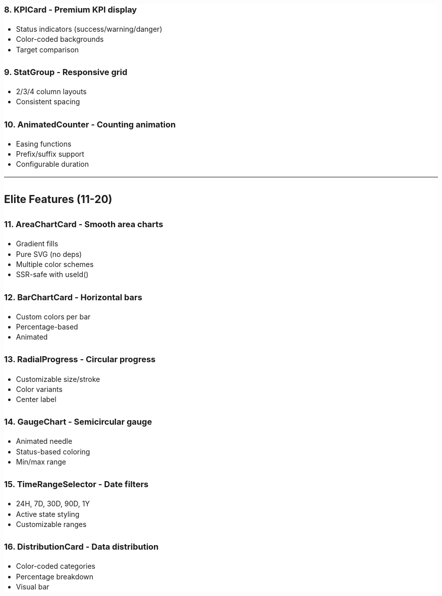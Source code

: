 ### 8. **KPICard** - Premium KPI display
- Status indicators (success/warning/danger)
- Color-coded backgrounds
- Target comparison

### 9. **StatGroup** - Responsive grid
- 2/3/4 column layouts
- Consistent spacing

### 10. **AnimatedCounter** - Counting animation
- Easing functions
- Prefix/suffix support
- Configurable duration

---

## **Elite Features (11-20)**

### 11. **AreaChartCard** - Smooth area charts
- Gradient fills
- Pure SVG (no deps)
- Multiple color schemes
- SSR-safe with useId()

### 12. **BarChartCard** - Horizontal bars
- Custom colors per bar
- Percentage-based
- Animated

### 13. **RadialProgress** - Circular progress
- Customizable size/stroke
- Color variants
- Center label

### 14. **GaugeChart** - Semicircular gauge
- Animated needle
- Status-based coloring
- Min/max range

### 15. **TimeRangeSelector** - Date filters
- 24H, 7D, 30D, 90D, 1Y
- Active state styling
- Customizable ranges

### 16. **DistributionCard** - Data distribution
- Color-coded categories
- Percentage breakdown
- Visual bar
